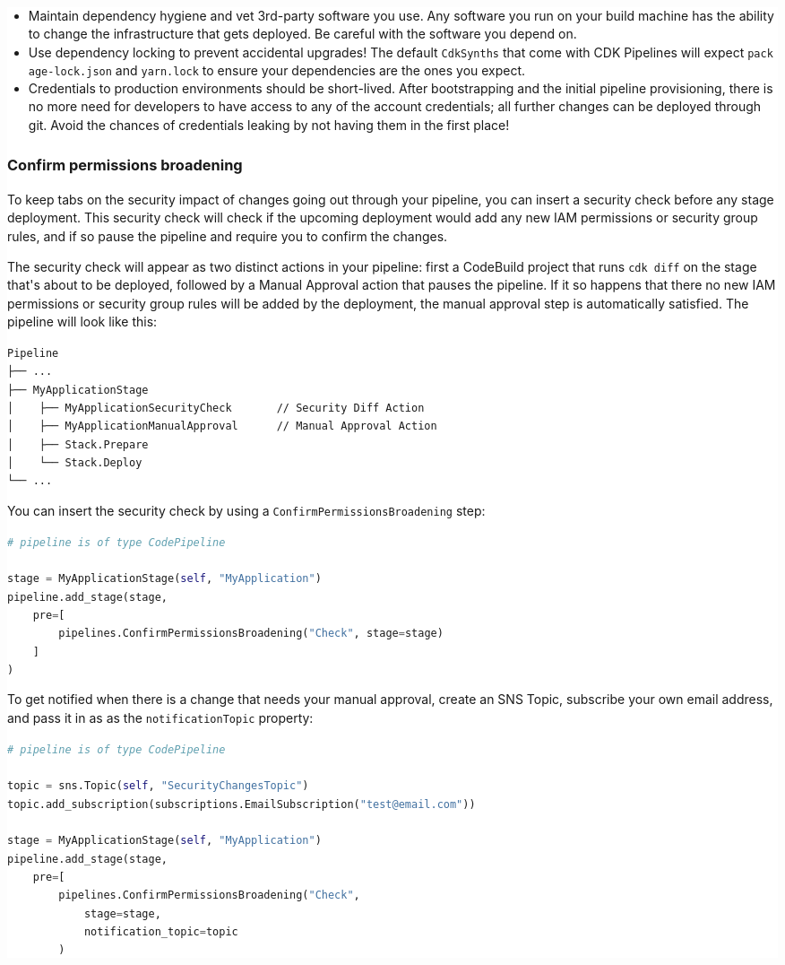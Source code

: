 * Maintain dependency hygiene and vet 3rd-party software you use. Any software you
  run on your build machine has the ability to change the infrastructure that gets
  deployed. Be careful with the software you depend on.
* Use dependency locking to prevent accidental upgrades! The default `CdkSynths` that
  come with CDK Pipelines will expect `package-lock.json` and `yarn.lock` to
  ensure your dependencies are the ones you expect.
* Credentials to production environments should be short-lived. After
  bootstrapping and the initial pipeline provisioning, there is no more need for
  developers to have access to any of the account credentials; all further
  changes can be deployed through git. Avoid the chances of credentials leaking
  by not having them in the first place!

### Confirm permissions broadening

To keep tabs on the security impact of changes going out through your pipeline,
you can insert a security check before any stage deployment. This security check
will check if the upcoming deployment would add any new IAM permissions or
security group rules, and if so pause the pipeline and require you to confirm
the changes.

The security check will appear as two distinct actions in your pipeline: first
a CodeBuild project that runs `cdk diff` on the stage that's about to be deployed,
followed by a Manual Approval action that pauses the pipeline. If it so happens
that there no new IAM permissions or security group rules will be added by the deployment,
the manual approval step is automatically satisfied. The pipeline will look like this:

```txt
Pipeline
├── ...
├── MyApplicationStage
│    ├── MyApplicationSecurityCheck       // Security Diff Action
│    ├── MyApplicationManualApproval      // Manual Approval Action
│    ├── Stack.Prepare
│    └── Stack.Deploy
└── ...
```

You can insert the security check by using a `ConfirmPermissionsBroadening` step:

```python
# pipeline is of type CodePipeline

stage = MyApplicationStage(self, "MyApplication")
pipeline.add_stage(stage,
    pre=[
        pipelines.ConfirmPermissionsBroadening("Check", stage=stage)
    ]
)
```

To get notified when there is a change that needs your manual approval,
create an SNS Topic, subscribe your own email address, and pass it in as
as the `notificationTopic` property:

```python
# pipeline is of type CodePipeline

topic = sns.Topic(self, "SecurityChangesTopic")
topic.add_subscription(subscriptions.EmailSubscription("test@email.com"))

stage = MyApplicationStage(self, "MyApplication")
pipeline.add_stage(stage,
    pre=[
        pipelines.ConfirmPermissionsBroadening("Check",
            stage=stage,
            notification_topic=topic
        )
```